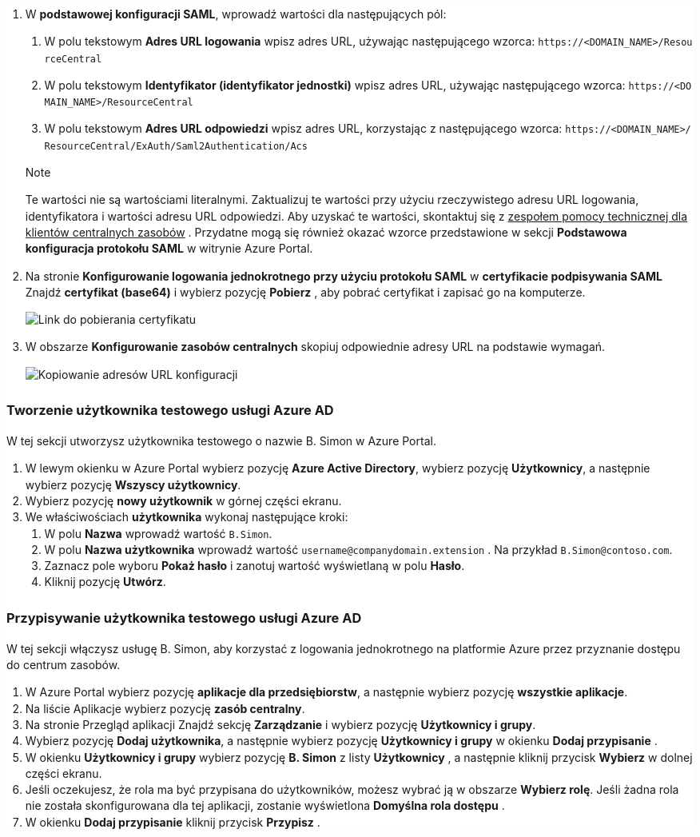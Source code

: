 1. W **podstawowej konfiguracji SAML**, wprowadź wartości dla następujących pól:

   1. W polu tekstowym **Adres URL logowania** wpisz adres URL, używając następującego wzorca: `https://<DOMAIN_NAME>/ResourceCentral`

   1. W polu tekstowym **Identyfikator (identyfikator jednostki)** wpisz adres URL, używając następującego wzorca:  `https://<DOMAIN_NAME>/ResourceCentral`

   1. W polu tekstowym **Adres URL odpowiedzi** wpisz adres URL, korzystając z następującego wzorca: `https://<DOMAIN_NAME>/ResourceCentral/ExAuth/Saml2Authentication/Acs`

    > [!NOTE]
    > Te wartości nie są wartościami literalnymi. Zaktualizuj te wartości przy użyciu rzeczywistego adresu URL logowania, identyfikatora i wartości adresu URL odpowiedzi. Aby uzyskać te wartości, skontaktuj się z [zespołem pomocy technicznej dla klientów centralnych zasobów](mailto:st@aod.vn) .  Przydatne mogą się również okazać wzorce przedstawione w sekcji **Podstawowa konfiguracja protokołu SAML** w witrynie Azure Portal.

1. Na stronie **Konfigurowanie logowania jednokrotnego przy użyciu protokołu SAML** w **certyfikacie podpisywania SAML** Znajdź **certyfikat (base64)** i wybierz pozycję **Pobierz** , aby pobrać certyfikat i zapisać go na komputerze.

    ![Link do pobierania certyfikatu](common/certificatebase64.png)

1. W obszarze **Konfigurowanie zasobów centralnych** skopiuj odpowiednie adresy URL na podstawie wymagań.

    ![Kopiowanie adresów URL konfiguracji](common/copy-configuration-urls.png)

### <a name="create-an-azure-ad-test-user"></a>Tworzenie użytkownika testowego usługi Azure AD

W tej sekcji utworzysz użytkownika testowego o nazwie B. Simon w Azure Portal.

1. W lewym okienku w Azure Portal wybierz pozycję **Azure Active Directory**, wybierz pozycję **Użytkownicy**, a następnie wybierz pozycję **Wszyscy użytkownicy**.
1. Wybierz pozycję **nowy użytkownik** w górnej części ekranu.
1. We właściwościach **użytkownika** wykonaj następujące kroki:
   1. W polu **Nazwa** wprowadź wartość `B.Simon`.  
   1. W polu **Nazwa użytkownika** wprowadź wartość `username@companydomain.extension` . Na przykład `B.Simon@contoso.com`.
   1. Zaznacz pole wyboru **Pokaż hasło** i zanotuj wartość wyświetlaną w polu **Hasło**.
   1. Kliknij pozycję **Utwórz**.

### <a name="assign-the-azure-ad-test-user"></a>Przypisywanie użytkownika testowego usługi Azure AD

W tej sekcji włączysz usługę B. Simon, aby korzystać z logowania jednokrotnego na platformie Azure przez przyznanie dostępu do centrum zasobów.

1. W Azure Portal wybierz pozycję **aplikacje dla przedsiębiorstw**, a następnie wybierz pozycję **wszystkie aplikacje**.
1. Na liście Aplikacje wybierz pozycję **zasób centralny**.
1. Na stronie Przegląd aplikacji Znajdź sekcję **Zarządzanie** i wybierz pozycję **Użytkownicy i grupy**.
1. Wybierz pozycję **Dodaj użytkownika**, a następnie wybierz pozycję **Użytkownicy i grupy** w okienku **Dodaj przypisanie** .
1. W okienku **Użytkownicy i grupy** wybierz pozycję **B. Simon** z listy **Użytkownicy** , a następnie kliknij przycisk **Wybierz** w dolnej części ekranu.
1. Jeśli oczekujesz, że rola ma być przypisana do użytkowników, możesz wybrać ją w obszarze **Wybierz rolę**. Jeśli żadna rola nie została skonfigurowana dla tej aplikacji, zostanie wyświetlona **Domyślna rola dostępu** .
1. W okienku **Dodaj przypisanie** kliknij przycisk **Przypisz** .
